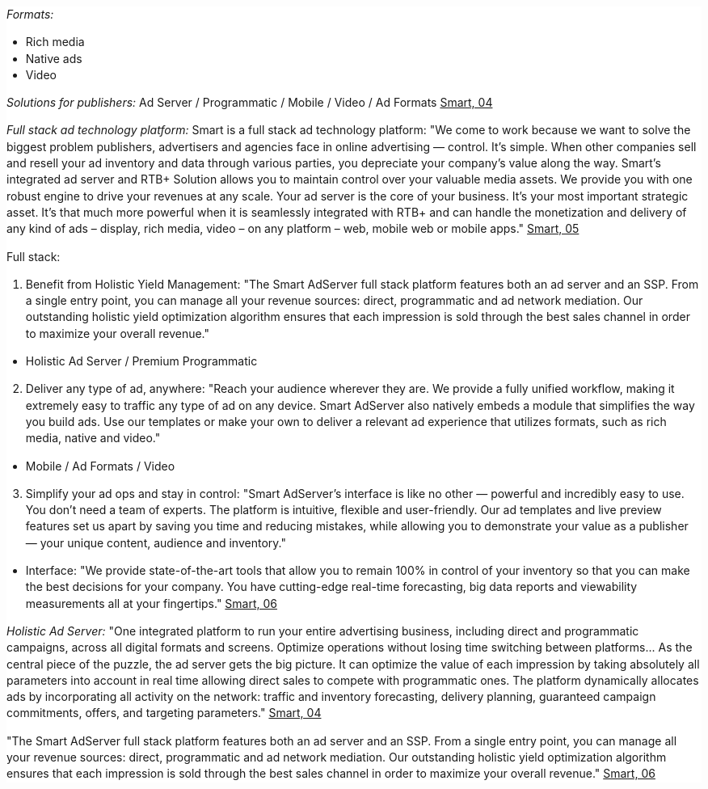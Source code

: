 _Formats:_

* Rich media
* Native ads
* Video

_Solutions for publishers:_ Ad Server / Programmatic / Mobile / Video / Ad Formats [Smart, 04](http://smartadserver.com/publisher-platform/holistic-ad-server)  

_Full stack ad technology platform:_ Smart is a full stack ad technology platform: "We come to work because we want to solve the biggest problem publishers, advertisers and agencies face in online advertising — control. It’s simple. When other companies sell and resell your ad inventory and data through various parties, you depreciate your company’s value along the way. Smart’s integrated ad server and RTB+ Solution allows you to maintain control over your valuable media assets. We provide you with one robust engine to drive your revenues at any scale. Your ad server is the core of your business. It’s your most important strategic asset. It’s that much more powerful when it is seamlessly integrated with RTB+ and can handle the monetization and delivery of any kind of ads – display, rich media, video – on any platform – web, mobile web or mobile apps." [Smart, 05](http://smartadserver.com/what-we-do/our-mission)  

Full stack:  

1. Benefit from Holistic Yield Management: "The Smart AdServer full stack platform features both an ad server and an SSP. From a single entry point, you can manage all your revenue sources: direct, programmatic and ad network mediation. Our outstanding holistic yield optimization algorithm ensures that each impression is sold through the best sales channel in order to maximize your overall revenue."   
* Holistic Ad Server / Premium Programmatic

2. Deliver any type of ad, anywhere: "Reach your audience wherever they are. We provide a fully unified workflow, making it extremely easy to traffic any type of ad on any device. Smart AdServer also natively embeds a module that simplifies the way you build ads. Use our templates or make your own to deliver a relevant ad experience that utilizes formats, such as rich media, native and video."    
* Mobile / Ad Formats / Video

3. Simplify your ad ops and stay in control: "Smart AdServer’s interface is like no other — powerful and incredibly easy to use. You don’t need a team of experts. The platform is intuitive, flexible and user-friendly. Our ad templates and live preview features set us apart by saving you time and reducing mistakes, while allowing you to demonstrate your value as a publisher — your unique content, audience and inventory."  
* Interface: "We provide state-of-the-art tools that allow you to remain 100% in control of your inventory so that you can make the best decisions for your company. You have cutting-edge real-time forecasting, big data reports and viewability measurements all at your fingertips." [Smart, 06](http://smartadserver.com/publisher-platform/full-stack)

_Holistic Ad Server:_ "One integrated platform to run your entire advertising business, including direct and programmatic campaigns, across all digital formats and screens. Optimize operations without losing time switching between platforms... As the central piece of the puzzle, the ad server gets the big picture. It can optimize the value of each impression by taking absolutely all parameters into account in real time allowing direct sales to compete with programmatic ones. The platform dynamically allocates ads by incorporating all activity on the network: traffic and inventory forecasting, delivery planning, guaranteed campaign commitments, offers, and targeting parameters." [Smart, 04](http://smartadserver.com/publisher-platform/holistic-ad-server)  

"The Smart AdServer full stack platform features both an ad server and an SSP. From a single entry point, you can manage all your revenue sources: direct, programmatic and ad network mediation. Our outstanding holistic yield optimization algorithm ensures that each impression is sold through the best sales channel in order to maximize your overall revenue." [Smart, 06](http://smartadserver.com/publisher-platform/full-stack)
